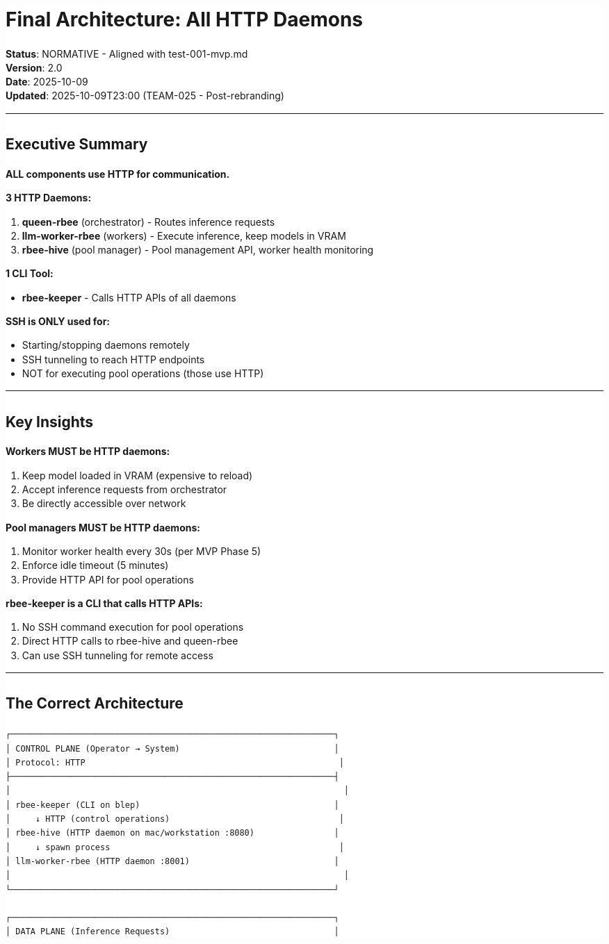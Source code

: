 # Final Architecture: All HTTP Daemons

**Status**: NORMATIVE - Aligned with test-001-mvp.md  
**Version**: 2.0  
**Date**: 2025-10-09  
**Updated**: 2025-10-09T23:00 (TEAM-025 - Post-rebranding)

---

## Executive Summary

**ALL components use HTTP for communication.**

**3 HTTP Daemons:**
1. **queen-rbee** (orchestrator) - Routes inference requests
2. **llm-worker-rbee** (workers) - Execute inference, keep models in VRAM
3. **rbee-hive** (pool manager) - Pool management API, worker health monitoring

**1 CLI Tool:**
- **rbee-keeper** - Calls HTTP APIs of all daemons

**SSH is ONLY used for:**
- Starting/stopping daemons remotely
- SSH tunneling to reach HTTP endpoints
- NOT for executing pool operations (those use HTTP)

---

## Key Insights

**Workers MUST be HTTP daemons:**
1. Keep model loaded in VRAM (expensive to reload)
2. Accept inference requests from orchestrator
3. Be directly accessible over network

**Pool managers MUST be HTTP daemons:**
1. Monitor worker health every 30s (per MVP Phase 5)
2. Enforce idle timeout (5 minutes)
3. Provide HTTP API for pool operations

**rbee-keeper is a CLI that calls HTTP APIs:**
1. No SSH command execution for pool operations
2. Direct HTTP calls to rbee-hive and queen-rbee
3. Can use SSH tunneling for remote access

---

## The Correct Architecture

```
┌─────────────────────────────────────────────────────────────────┐
│ CONTROL PLANE (Operator → System)                               │
│ Protocol: HTTP                                                   │
├─────────────────────────────────────────────────────────────────┤
│                                                                   │
│ rbee-keeper (CLI on blep)                                       │
│     ↓ HTTP (control operations)                                  │
│ rbee-hive (HTTP daemon on mac/workstation :8080)                │
│     ↓ spawn process                                              │
│ llm-worker-rbee (HTTP daemon :8001)                             │
│                                                                   │
└─────────────────────────────────────────────────────────────────┘

┌─────────────────────────────────────────────────────────────────┐
│ DATA PLANE (Inference Requests)                                 │
```